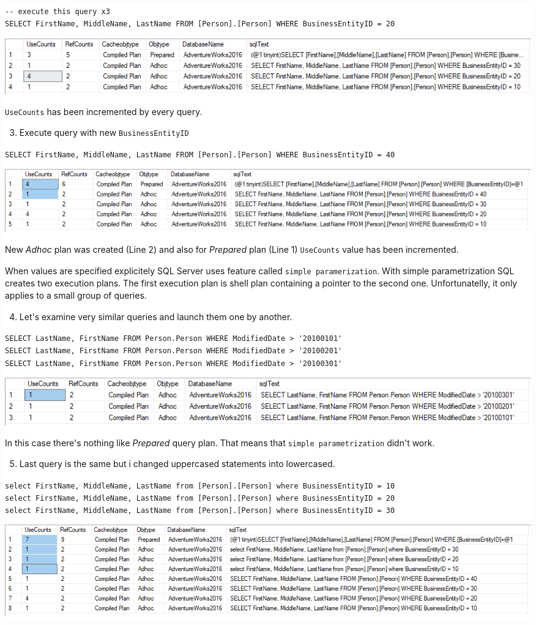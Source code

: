 ```sql:three-times-query+
-- execute this query x3
SELECT FirstName, MiddleName, LastName FROM [Person].[Person] WHERE BusinessEntityID = 20
```
![07+](07.png)

`UseCounts` has been incremented by every query.

3. Execute query with new `BusinessEntityID` 

```sql:+
SELECT FirstName, MiddleName, LastName FROM [Person].[Person] WHERE BusinessEntityID = 40
```
![08+](08.png)

New *Adhoc* plan was created (Line 2) and also for *Prepared* plan (Line 1) `UseCounts` value has been incremented.

When values are specified explicitely SQL Server uses feature called `simple paramerization`. With simple parametrization SQL creates two execution plans. The first execution plan is shell plan containing a pointer to the second one. Unfortunatelly, it only applies to a small group of queries.

4. Let's examine very similar queries and launch them one by another.

```sql:sql-simple-param-failed+
SELECT LastName, FirstName FROM Person.Person WHERE ModifiedDate > '20100101'
SELECT LastName, FirstName FROM Person.Person WHERE ModifiedDate > '20100201'
SELECT LastName, FirstName FROM Person.Person WHERE ModifiedDate > '20100301'
```
![10+](10.png)

In this case there's nothing like *Prepared* query plan. That means that `simple parametrization` didn't work.

5. Last query is the same but i changed uppercased statements into lowercased.

```sql:+
select FirstName, MiddleName, LastName from [Person].[Person] where BusinessEntityID = 10
select FirstName, MiddleName, LastName from [Person].[Person] where BusinessEntityID = 20
select FirstName, MiddleName, LastName from [Person].[Person] where BusinessEntityID = 30
```
![09+](09.png)
